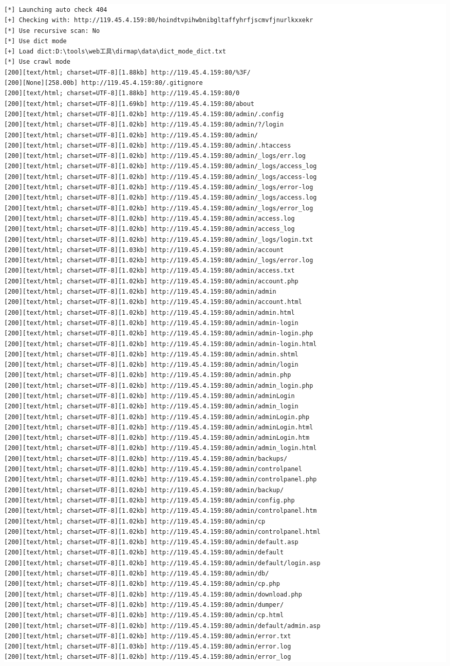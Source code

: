 ```
[*] Launching auto check 404
[+] Checking with: http://119.45.4.159:80/hoindtvpihwbnibgltaffyhrfjscmvfjnurlkxxekr
[*] Use recursive scan: No
[*] Use dict mode
[+] Load dict:D:\tools\web工具\dirmap\data\dict_mode_dict.txt
[*] Use crawl mode
[200][text/html; charset=UTF-8][1.88kb] http://119.45.4.159:80/%3F/
[200][None][258.00b] http://119.45.4.159:80/.gitignore
[200][text/html; charset=UTF-8][1.88kb] http://119.45.4.159:80/0
[200][text/html; charset=UTF-8][1.69kb] http://119.45.4.159:80/about
[200][text/html; charset=UTF-8][1.02kb] http://119.45.4.159:80/admin/.config
[200][text/html; charset=UTF-8][1.02kb] http://119.45.4.159:80/admin/?/login
[200][text/html; charset=UTF-8][1.02kb] http://119.45.4.159:80/admin/
[200][text/html; charset=UTF-8][1.02kb] http://119.45.4.159:80/admin/.htaccess
[200][text/html; charset=UTF-8][1.02kb] http://119.45.4.159:80/admin/_logs/err.log
[200][text/html; charset=UTF-8][1.02kb] http://119.45.4.159:80/admin/_logs/access_log
[200][text/html; charset=UTF-8][1.02kb] http://119.45.4.159:80/admin/_logs/access-log
[200][text/html; charset=UTF-8][1.02kb] http://119.45.4.159:80/admin/_logs/error-log
[200][text/html; charset=UTF-8][1.02kb] http://119.45.4.159:80/admin/_logs/access.log
[200][text/html; charset=UTF-8][1.02kb] http://119.45.4.159:80/admin/_logs/error_log
[200][text/html; charset=UTF-8][1.02kb] http://119.45.4.159:80/admin/access.log
[200][text/html; charset=UTF-8][1.02kb] http://119.45.4.159:80/admin/access_log
[200][text/html; charset=UTF-8][1.02kb] http://119.45.4.159:80/admin/_logs/login.txt
[200][text/html; charset=UTF-8][1.03kb] http://119.45.4.159:80/admin/account
[200][text/html; charset=UTF-8][1.02kb] http://119.45.4.159:80/admin/_logs/error.log
[200][text/html; charset=UTF-8][1.02kb] http://119.45.4.159:80/admin/access.txt
[200][text/html; charset=UTF-8][1.02kb] http://119.45.4.159:80/admin/account.php
[200][text/html; charset=UTF-8][1.02kb] http://119.45.4.159:80/admin/admin
[200][text/html; charset=UTF-8][1.02kb] http://119.45.4.159:80/admin/account.html
[200][text/html; charset=UTF-8][1.02kb] http://119.45.4.159:80/admin/admin.html
[200][text/html; charset=UTF-8][1.02kb] http://119.45.4.159:80/admin/admin-login
[200][text/html; charset=UTF-8][1.02kb] http://119.45.4.159:80/admin/admin-login.php
[200][text/html; charset=UTF-8][1.02kb] http://119.45.4.159:80/admin/admin-login.html
[200][text/html; charset=UTF-8][1.02kb] http://119.45.4.159:80/admin/admin.shtml
[200][text/html; charset=UTF-8][1.02kb] http://119.45.4.159:80/admin/admin/login
[200][text/html; charset=UTF-8][1.02kb] http://119.45.4.159:80/admin/admin.php
[200][text/html; charset=UTF-8][1.02kb] http://119.45.4.159:80/admin/admin_login.php
[200][text/html; charset=UTF-8][1.02kb] http://119.45.4.159:80/admin/adminLogin
[200][text/html; charset=UTF-8][1.02kb] http://119.45.4.159:80/admin/admin_login
[200][text/html; charset=UTF-8][1.02kb] http://119.45.4.159:80/admin/adminLogin.php
[200][text/html; charset=UTF-8][1.02kb] http://119.45.4.159:80/admin/adminLogin.html
[200][text/html; charset=UTF-8][1.02kb] http://119.45.4.159:80/admin/adminLogin.htm
[200][text/html; charset=UTF-8][1.02kb] http://119.45.4.159:80/admin/admin_login.html
[200][text/html; charset=UTF-8][1.02kb] http://119.45.4.159:80/admin/backups/
[200][text/html; charset=UTF-8][1.02kb] http://119.45.4.159:80/admin/controlpanel
[200][text/html; charset=UTF-8][1.02kb] http://119.45.4.159:80/admin/controlpanel.php
[200][text/html; charset=UTF-8][1.02kb] http://119.45.4.159:80/admin/backup/
[200][text/html; charset=UTF-8][1.02kb] http://119.45.4.159:80/admin/config.php
[200][text/html; charset=UTF-8][1.02kb] http://119.45.4.159:80/admin/controlpanel.htm
[200][text/html; charset=UTF-8][1.02kb] http://119.45.4.159:80/admin/cp
[200][text/html; charset=UTF-8][1.02kb] http://119.45.4.159:80/admin/controlpanel.html
[200][text/html; charset=UTF-8][1.02kb] http://119.45.4.159:80/admin/default.asp
[200][text/html; charset=UTF-8][1.02kb] http://119.45.4.159:80/admin/default
[200][text/html; charset=UTF-8][1.02kb] http://119.45.4.159:80/admin/default/login.asp
[200][text/html; charset=UTF-8][1.02kb] http://119.45.4.159:80/admin/db/
[200][text/html; charset=UTF-8][1.02kb] http://119.45.4.159:80/admin/cp.php
[200][text/html; charset=UTF-8][1.02kb] http://119.45.4.159:80/admin/download.php
[200][text/html; charset=UTF-8][1.02kb] http://119.45.4.159:80/admin/dumper/
[200][text/html; charset=UTF-8][1.02kb] http://119.45.4.159:80/admin/cp.html
[200][text/html; charset=UTF-8][1.02kb] http://119.45.4.159:80/admin/default/admin.asp
[200][text/html; charset=UTF-8][1.02kb] http://119.45.4.159:80/admin/error.txt
[200][text/html; charset=UTF-8][1.03kb] http://119.45.4.159:80/admin/error.log
[200][text/html; charset=UTF-8][1.02kb] http://119.45.4.159:80/admin/error_log
```
